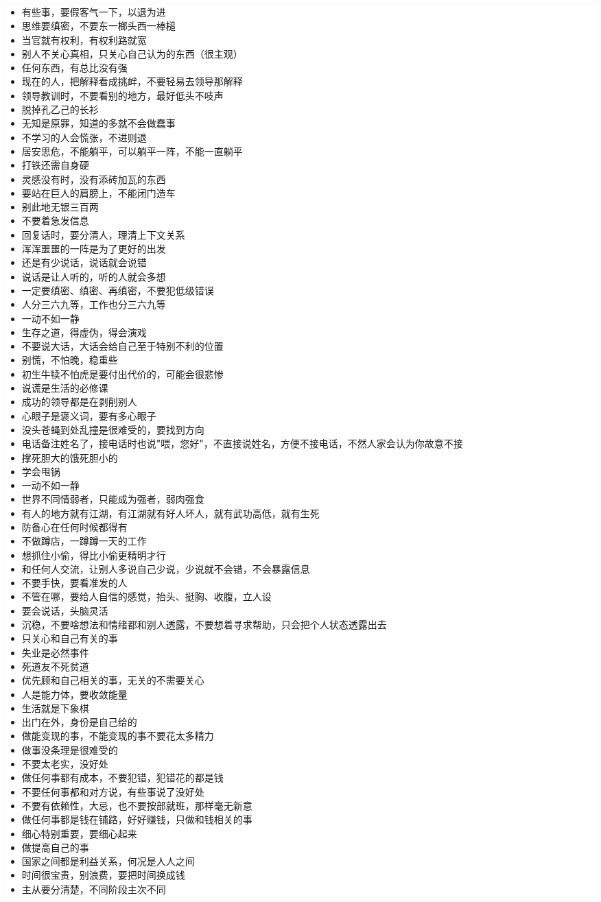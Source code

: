 * 有些事，要假客气一下，以退为进
* 思维要缜密，不要东一榔头西一棒槌
* 当官就有权利，有权利路就宽
* 别人不关心真相，只关心自己认为的东西（很主观）
* 任何东西，有总比没有强
* 现在的人，把解释看成挑衅，不要轻易去领导那解释
* 领导教训时，不要看别的地方，最好低头不吱声
* 脱掉孔乙己的长衫
* 无知是原罪，知道的多就不会做蠢事
* 不学习的人会慌张，不进则退
* 居安思危，不能躺平，可以躺平一阵，不能一直躺平
* 打铁还需自身硬
* 灵感没有时，没有添砖加瓦的东西
* 要站在巨人的肩膀上，不能闭门造车
* 别此地无银三百两
* 不要着急发信息
* 回复话时，要分清人，理清上下文关系
* 浑浑噩噩的一阵是为了更好的出发
* 还是有少说话，说话就会说错
* 说话是让人听的，听的人就会多想
* 一定要缜密、缜密、再缜密，不要犯低级错误
* 人分三六九等，工作也分三六九等
* 一动不如一静
* 生存之道，得虚伪，得会演戏
* 不要说大话，大话会给自己至于特别不利的位置
* 别慌，不怕晚，稳重些
* 初生牛犊不怕虎是要付出代价的，可能会很悲惨
* 说谎是生活的必修课
* 成功的领导都是在剥削别人
* 心眼子是褒义词，要有多心眼子
* 没头苍蝇到处乱撞是很难受的，要找到方向
* 电话备注姓名了，接电话时也说"喂，您好"，不直接说姓名，方便不接电话，不然人家会认为你故意不接
* 撑死胆大的饿死胆小的
* 学会甩锅
* 一动不如一静
* 世界不同情弱者，只能成为强者，弱肉强食
* 有人的地方就有江湖，有江湖就有好人坏人，就有武功高低，就有生死
* 防备心在任何时候都得有
* 不做蹲店，一蹲蹲一天的工作
* 想抓住小偷，得比小偷更精明才行
* 和任何人交流，让别人多说自己少说，少说就不会错，不会暴露信息
* 不要手快，要看准发的人
* 不管在哪，要给人自信的感觉，抬头、挺胸、收腹，立人设
* 要会说话，头脑灵活
* 沉稳，不要啥想法和情绪都和别人透露，不要想着寻求帮助，只会把个人状态透露出去
* 只关心和自己有关的事
* 失业是必然事件
* 死道友不死贫道
* 优先顾和自己相关的事，无关的不需要关心
* 人是能力体，要收敛能量
* 生活就是下象棋
* 出门在外，身份是自己给的
* 做能变现的事，不能变现的事不要花太多精力
* 做事没条理是很难受的
* 不要太老实，没好处
* 做任何事都有成本，不要犯错，犯错花的都是钱
* 不要任何事都和对方说，有些事说了没好处
* 不要有依赖性，大忌，也不要按部就班，那样毫无新意
* 做任何事都是钱在铺路，好好赚钱，只做和钱相关的事
* 细心特别重要，要细心起来
* 做提高自己的事
* 国家之间都是利益关系，何况是人人之间
* 时间很宝贵，别浪费，要把时间换成钱
* 主从要分清楚，不同阶段主次不同